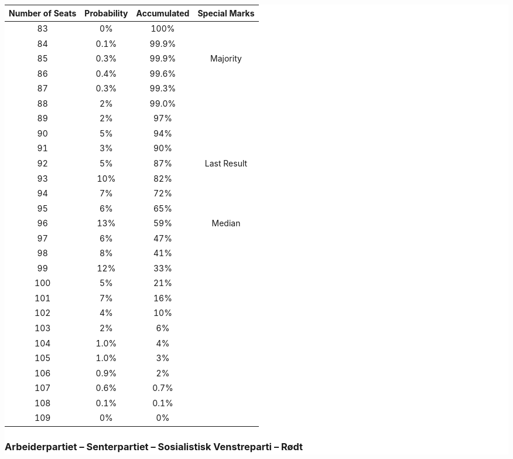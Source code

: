
| Number of Seats | Probability | Accumulated | Special Marks |
|:---------------:|:-----------:|:-----------:|:-------------:|
| 83 | 0% | 100% |  |
| 84 | 0.1% | 99.9% |  |
| 85 | 0.3% | 99.9% | Majority |
| 86 | 0.4% | 99.6% |  |
| 87 | 0.3% | 99.3% |  |
| 88 | 2% | 99.0% |  |
| 89 | 2% | 97% |  |
| 90 | 5% | 94% |  |
| 91 | 3% | 90% |  |
| 92 | 5% | 87% | Last Result |
| 93 | 10% | 82% |  |
| 94 | 7% | 72% |  |
| 95 | 6% | 65% |  |
| 96 | 13% | 59% | Median |
| 97 | 6% | 47% |  |
| 98 | 8% | 41% |  |
| 99 | 12% | 33% |  |
| 100 | 5% | 21% |  |
| 101 | 7% | 16% |  |
| 102 | 4% | 10% |  |
| 103 | 2% | 6% |  |
| 104 | 1.0% | 4% |  |
| 105 | 1.0% | 3% |  |
| 106 | 0.9% | 2% |  |
| 107 | 0.6% | 0.7% |  |
| 108 | 0.1% | 0.1% |  |
| 109 | 0% | 0% |  |

### Arbeiderpartiet – Senterpartiet – Sosialistisk Venstreparti – Rødt
